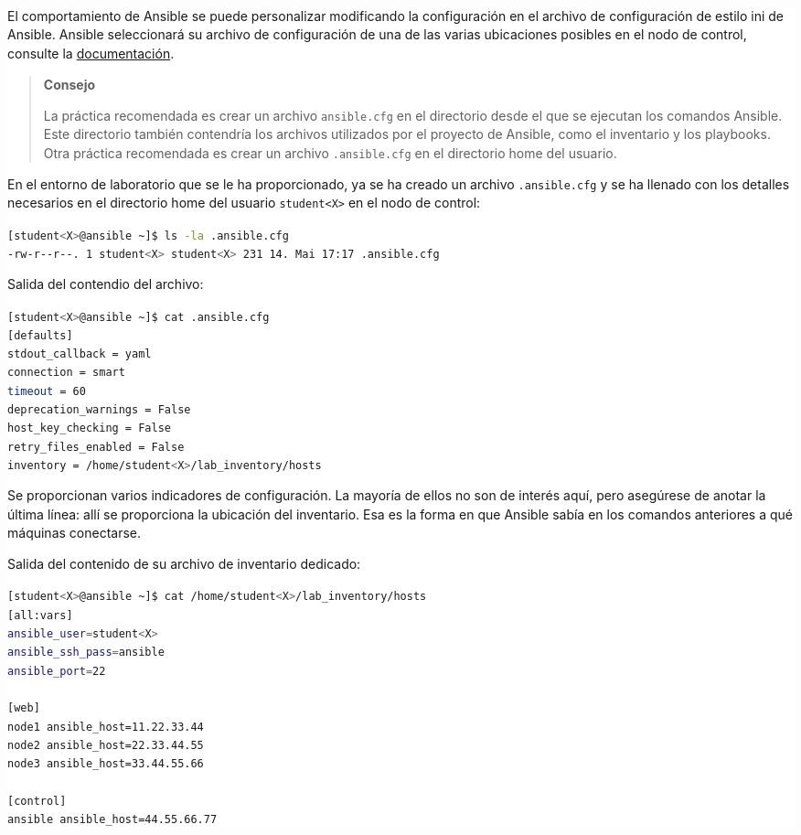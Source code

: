 El comportamiento de Ansible se puede personalizar modificando la configuración en el archivo de configuración de estilo ini de Ansible. Ansible seleccionará su archivo de configuración de una de las varias ubicaciones posibles en el nodo de control, consulte la [documentación](https://docs.ansible.com/ansible/latest/reference_appendices/config.html).

> **Consejo**
>
> La práctica recomendada es crear un archivo `ansible.cfg` en el directorio desde el que se ejecutan los comandos Ansible. Este directorio también contendría los archivos utilizados por el proyecto de Ansible, como el inventario y los playbooks. Otra práctica recomendada es crear un archivo `.ansible.cfg` en el directorio home del usuario.

En el entorno de laboratorio que se le ha proporcionado, ya se ha creado un archivo `.ansible.cfg` y se ha llenado con los detalles necesarios en el directorio home del usuario `student<X>` en el nodo de control:

```bash
[student<X>@ansible ~]$ ls -la .ansible.cfg
-rw-r--r--. 1 student<X> student<X> 231 14. Mai 17:17 .ansible.cfg
```

Salida del contendio del archivo:

```bash
[student<X>@ansible ~]$ cat .ansible.cfg
[defaults]
stdout_callback = yaml
connection = smart
timeout = 60
deprecation_warnings = False
host_key_checking = False
retry_files_enabled = False
inventory = /home/student<X>/lab_inventory/hosts
```

Se proporcionan varios indicadores de configuración. La mayoría de ellos no son de interés aquí, pero asegúrese de anotar la última línea: allí se proporciona la ubicación del inventario. Esa es la forma en que Ansible sabía en los comandos anteriores a qué máquinas conectarse.

Salida del contenido de su archivo de inventario dedicado:

```bash
[student<X>@ansible ~]$ cat /home/student<X>/lab_inventory/hosts
[all:vars]
ansible_user=student<X>
ansible_ssh_pass=ansible
ansible_port=22

[web]
node1 ansible_host=11.22.33.44
node2 ansible_host=22.33.44.55
node3 ansible_host=33.44.55.66

[control]
ansible ansible_host=44.55.66.77
```
